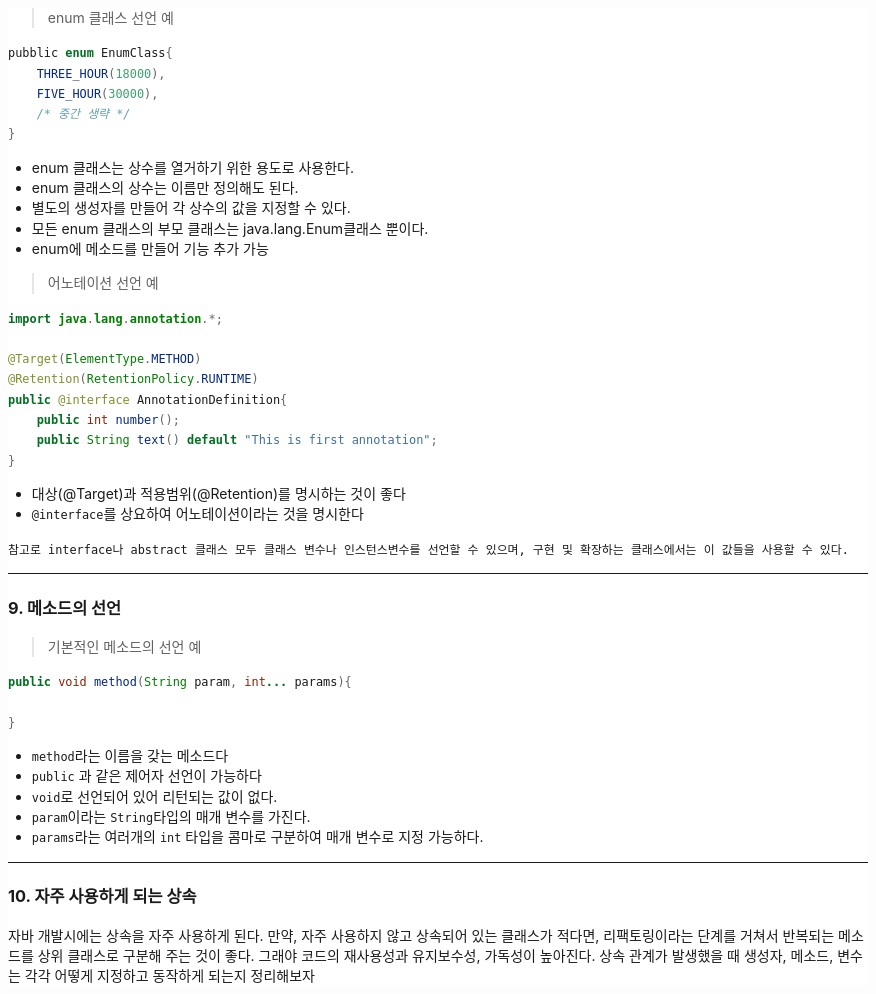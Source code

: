 > enum 클래스 선언 예

```java
pubblic enum EnumClass{
	THREE_HOUR(18000),
    FIVE_HOUR(30000),
    /* 중간 생략 */
}
```
- enum 클래스는 상수를 열거하기 위한 용도로 사용한다.
- enum 클래스의 상수는 이름만 정의해도 된다.
- 별도의 생성자를 만들어 각 상수의 값을 지정할 수 있다.
- 모든 enum 클래스의 부모 클래스는 java.lang.Enum클래스 뿐이다.
- enum에 메소드를 만들어 기능 추가 가능

> 어노테이션 선언 예

```java
import java.lang.annotation.*;

@Target(ElementType.METHOD)
@Retention(RetentionPolicy.RUNTIME)
public @interface AnnotationDefinition{
	public int number();
    public String text() default "This is first annotation";
}
```
- 대상(@Target)과 적용범위(@Retention)를 명시하는 것이 좋다
- `@interface`를 상요하여 어노테이션이라는 것을 명시한다

`참고로 interface나 abstract 클래스 모두 클래스 변수나 인스턴스변수를 선언할 수 있으며, 구현 및 확장하는 클래스에서는 이 값들을 사용할 수 있다.`

---

### 9. 메소드의 선언

> 기본적인 메소드의 선언 예

```java
public void method(String param, int... params){

}
```
- `method`라는 이름을 갖는 메소드다
- `public` 과 같은 제어자 선언이 가능하다
- `void`로 선언되어 있어 리턴되는 값이 없다.
- `param`이라는 `String`타입의 매개 변수를 가진다.
- `params`라는 여러개의 `int` 타입을 콤마로 구분하여 매개 변수로 지정 가능하다.

---

### 10. 자주 사용하게 되는 상속

자바 개발시에는 상속을 자주 사용하게 된다. 만약, 자주 사용하지 않고 상속되어 있는 클래스가 적다면, 리팩토링이라는 단계를 거쳐서 반복되는 메소드를 상위 클래스로 구분해 주는 것이 좋다. 그래야 코드의 재사용성과 유지보수성, 가독성이 높아진다.
상속 관계가 발생했을 때 생성자, 메소드, 변수는 각각 어떻게 지정하고 동작하게 되는지 정리해보자
